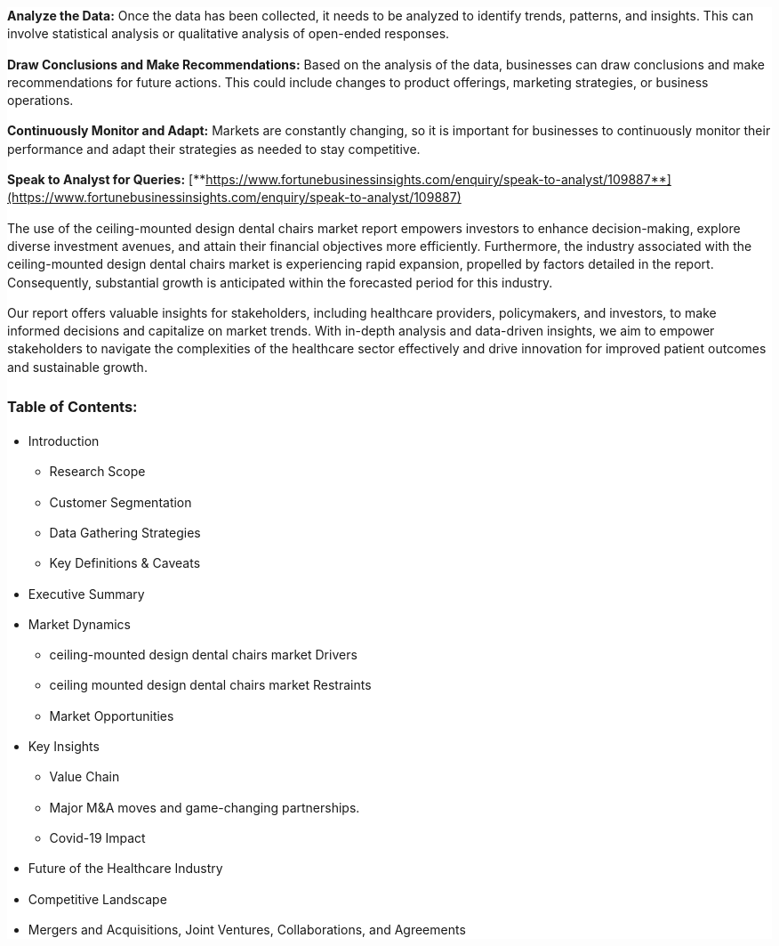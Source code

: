 **Analyze the Data:** Once the data has been collected, it needs to be analyzed to identify trends, patterns, and insights. This can involve statistical analysis or qualitative analysis of open-ended responses.

**Draw Conclusions and Make Recommendations:** Based on the analysis of the data, businesses can draw conclusions and make recommendations for future actions. This could include changes to product offerings, marketing strategies, or business operations.

**Continuously Monitor and Adapt:** Markets are constantly changing, so it is important for businesses to continuously monitor their performance and adapt their strategies as needed to stay competitive.

**Speak to Analyst for Queries:** [**https://www.fortunebusinessinsights.com/enquiry/speak-to-analyst/109887**](https://www.fortunebusinessinsights.com/enquiry/speak-to-analyst/109887)

The use of the ceiling-mounted design dental chairs market report empowers investors to enhance decision-making, explore diverse investment avenues, and attain their financial objectives more efficiently. Furthermore, the industry associated with the ceiling-mounted design dental chairs market is experiencing rapid expansion, propelled by factors detailed in the report. Consequently, substantial growth is anticipated within the forecasted period for this industry.

Our report offers valuable insights for stakeholders, including healthcare providers, policymakers, and investors, to make informed decisions and capitalize on market trends. With in-depth analysis and data-driven insights, we aim to empower stakeholders to navigate the complexities of the healthcare sector effectively and drive innovation for improved patient outcomes and sustainable growth.

### **Table of Contents:**

* Introduction
    
    * Research Scope
        
    * Customer Segmentation
        
    * Data Gathering Strategies
        
    * Key Definitions & Caveats
        
* Executive Summary
    
* Market Dynamics
    
    * ceiling-mounted design dental chairs market Drivers
        
    * ceiling mounted design dental chairs market Restraints
        
    * Market Opportunities
        
* Key Insights
    
    * Value Chain
        
    * Major M&A moves and game-changing partnerships.
        
    * Covid-19 Impact
        
* Future of the Healthcare Industry
    
* Competitive Landscape
    
* Mergers and Acquisitions, Joint Ventures, Collaborations, and Agreements
    